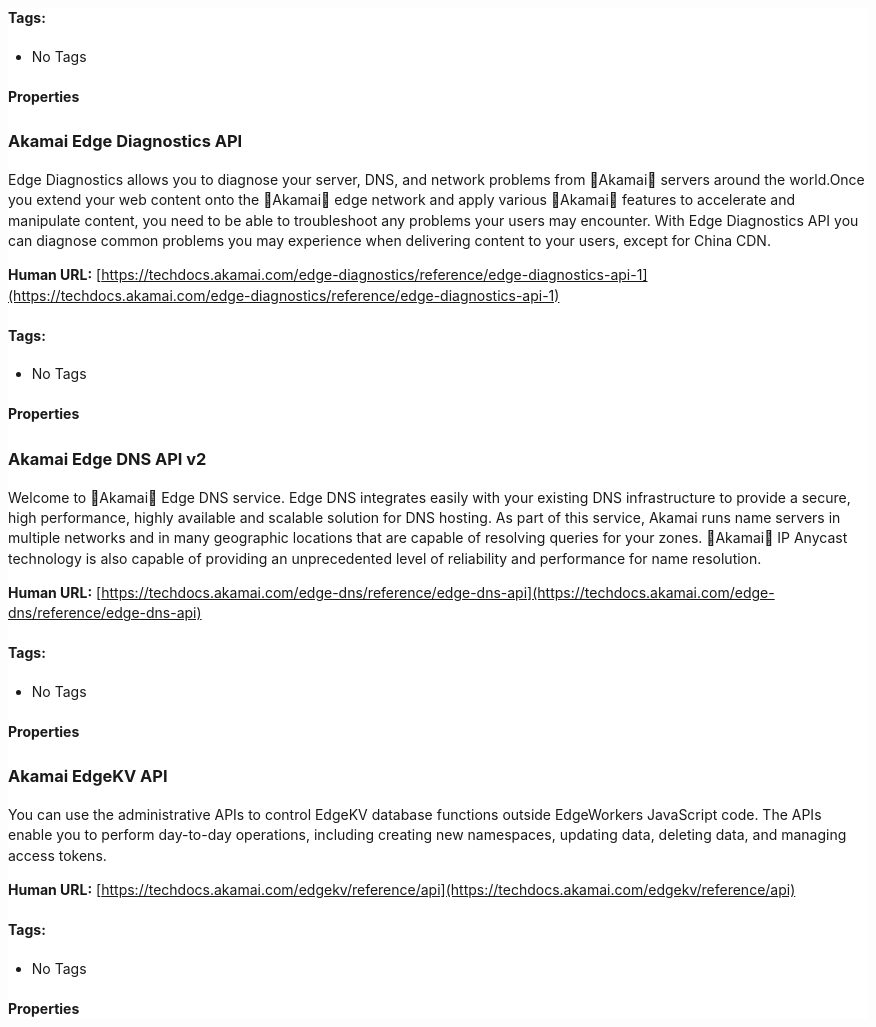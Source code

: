 #### Tags:

 - No Tags

#### Properties

### Akamai Edge Diagnostics API
Edge Diagnostics allows you to diagnose your server, DNS, and network problems from Akamai servers around the world.Once you extend your web content onto the Akamai edge network and apply various Akamai features to accelerate and manipulate content, you need to be able to troubleshoot any problems your users may encounter. With Edge Diagnostics API you can diagnose common problems you may experience when delivering content to your users, except for China CDN.

**Human URL:** [https://techdocs.akamai.com/edge-diagnostics/reference/edge-diagnostics-api-1](https://techdocs.akamai.com/edge-diagnostics/reference/edge-diagnostics-api-1)


#### Tags:

 - No Tags

#### Properties

### Akamai Edge DNS API v2
Welcome to Akamai Edge DNS service. Edge DNS integrates easily with your existing DNS infrastructure to provide a secure, high performance, highly available and scalable solution for DNS hosting. As part of this service, Akamai runs name servers in multiple networks and in many geographic locations that are capable of resolving queries for your zones. Akamai IP Anycast technology is also capable of providing an unprecedented level of reliability and performance for name resolution.

**Human URL:** [https://techdocs.akamai.com/edge-dns/reference/edge-dns-api](https://techdocs.akamai.com/edge-dns/reference/edge-dns-api)


#### Tags:

 - No Tags

#### Properties

### Akamai EdgeKV API
You can use the administrative APIs to control EdgeKV database functions outside EdgeWorkers JavaScript code. The APIs enable you to perform day-to-day operations, including creating new namespaces, updating data, deleting data, and managing access tokens.

**Human URL:** [https://techdocs.akamai.com/edgekv/reference/api](https://techdocs.akamai.com/edgekv/reference/api)


#### Tags:

 - No Tags

#### Properties
